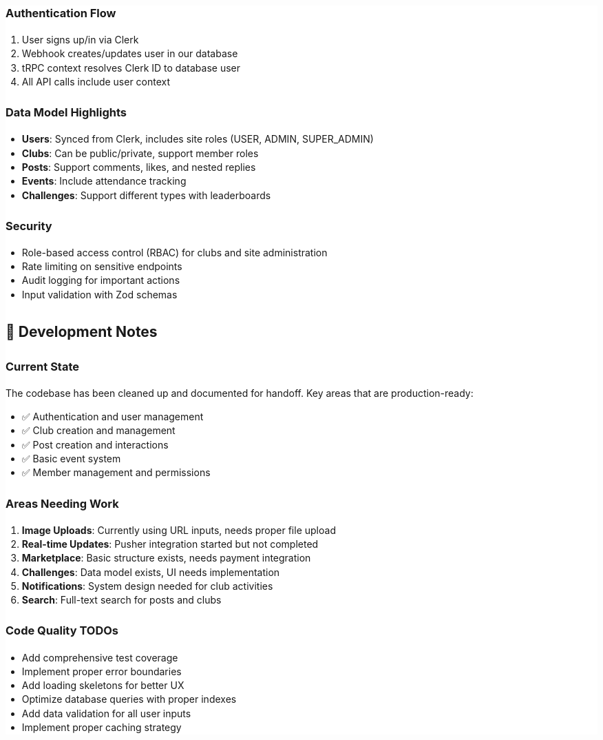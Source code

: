 ### Authentication Flow

1. User signs up/in via Clerk
2. Webhook creates/updates user in our database
3. tRPC context resolves Clerk ID to database user
4. All API calls include user context

### Data Model Highlights

- **Users**: Synced from Clerk, includes site roles (USER, ADMIN, SUPER_ADMIN)
- **Clubs**: Can be public/private, support member roles
- **Posts**: Support comments, likes, and nested replies
- **Events**: Include attendance tracking
- **Challenges**: Support different types with leaderboards

### Security

- Role-based access control (RBAC) for clubs and site administration
- Rate limiting on sensitive endpoints
- Audit logging for important actions
- Input validation with Zod schemas

## 📝 Development Notes

### Current State

The codebase has been cleaned up and documented for handoff. Key areas that are production-ready:

- ✅ Authentication and user management
- ✅ Club creation and management
- ✅ Post creation and interactions
- ✅ Basic event system
- ✅ Member management and permissions

### Areas Needing Work

1. **Image Uploads**: Currently using URL inputs, needs proper file upload
2. **Real-time Updates**: Pusher integration started but not completed
3. **Marketplace**: Basic structure exists, needs payment integration
4. **Challenges**: Data model exists, UI needs implementation
5. **Notifications**: System design needed for club activities
6. **Search**: Full-text search for posts and clubs

### Code Quality TODOs

- Add comprehensive test coverage
- Implement proper error boundaries
- Add loading skeletons for better UX
- Optimize database queries with proper indexes
- Add data validation for all user inputs
- Implement proper caching strategy
